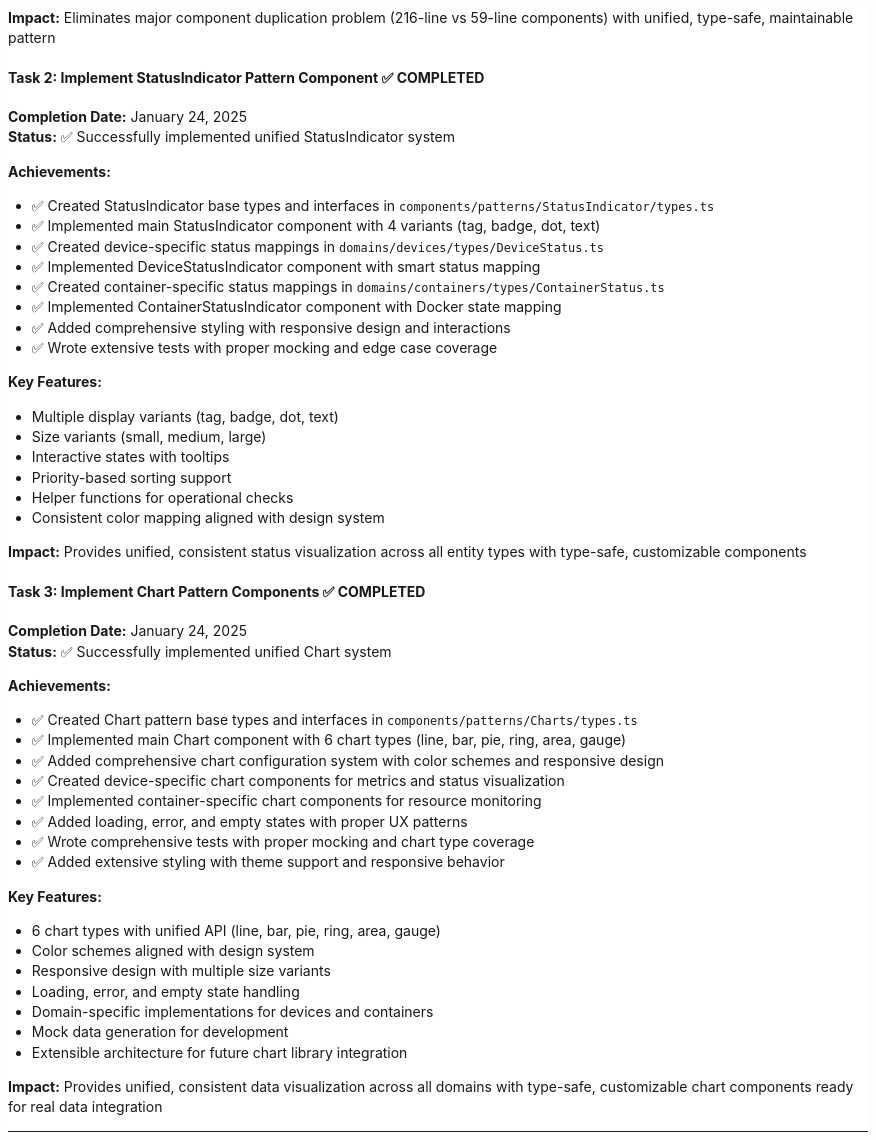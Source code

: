 **Impact:** Eliminates major component duplication problem (216-line vs 59-line components) with unified, type-safe, maintainable pattern

#### Task 2: Implement StatusIndicator Pattern Component ✅ COMPLETED
**Completion Date:** January 24, 2025  
**Status:** ✅ Successfully implemented unified StatusIndicator system

**Achievements:**
- ✅ Created StatusIndicator base types and interfaces in `components/patterns/StatusIndicator/types.ts`
- ✅ Implemented main StatusIndicator component with 4 variants (tag, badge, dot, text)
- ✅ Created device-specific status mappings in `domains/devices/types/DeviceStatus.ts`
- ✅ Implemented DeviceStatusIndicator component with smart status mapping
- ✅ Created container-specific status mappings in `domains/containers/types/ContainerStatus.ts`
- ✅ Implemented ContainerStatusIndicator component with Docker state mapping
- ✅ Added comprehensive styling with responsive design and interactions
- ✅ Wrote extensive tests with proper mocking and edge case coverage

**Key Features:**
- Multiple display variants (tag, badge, dot, text)
- Size variants (small, medium, large)
- Interactive states with tooltips
- Priority-based sorting support
- Helper functions for operational checks
- Consistent color mapping aligned with design system

**Impact:** Provides unified, consistent status visualization across all entity types with type-safe, customizable components

#### Task 3: Implement Chart Pattern Components ✅ COMPLETED
**Completion Date:** January 24, 2025  
**Status:** ✅ Successfully implemented unified Chart system

**Achievements:**
- ✅ Created Chart pattern base types and interfaces in `components/patterns/Charts/types.ts`
- ✅ Implemented main Chart component with 6 chart types (line, bar, pie, ring, area, gauge)
- ✅ Added comprehensive chart configuration system with color schemes and responsive design
- ✅ Created device-specific chart components for metrics and status visualization
- ✅ Implemented container-specific chart components for resource monitoring
- ✅ Added loading, error, and empty states with proper UX patterns
- ✅ Wrote comprehensive tests with proper mocking and chart type coverage
- ✅ Added extensive styling with theme support and responsive behavior

**Key Features:**
- 6 chart types with unified API (line, bar, pie, ring, area, gauge)
- Color schemes aligned with design system
- Responsive design with multiple size variants
- Loading, error, and empty state handling
- Domain-specific implementations for devices and containers
- Mock data generation for development
- Extensible architecture for future chart library integration

**Impact:** Provides unified, consistent data visualization across all domains with type-safe, customizable chart components ready for real data integration

---